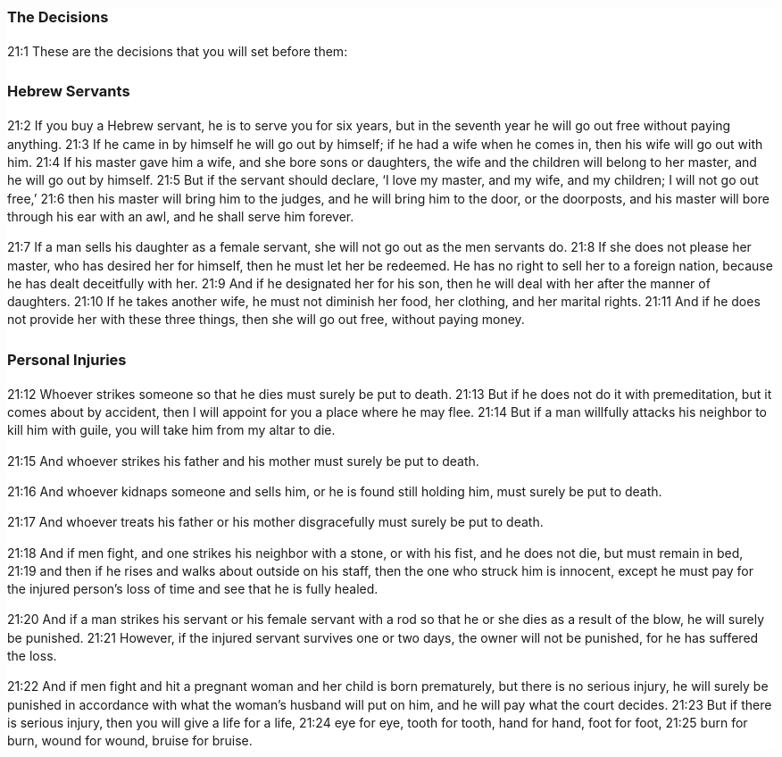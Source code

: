 ### The Decisions

<a name="02:21:1">21:1</a> These are the decisions that you will set before them:

### Hebrew Servants

<a name="02:21:2">21:2</a> If you buy a Hebrew servant, he is to serve you for six years, but in the seventh year he will go out free without paying anything. <a name="02:21:3">21:3</a> If he came in by himself he will go out by himself; if he had a wife when he comes in, then his wife will go out with him. <a name="02:21:4">21:4</a> If his master gave him a wife, and she bore sons or daughters, the wife and the children will belong to her master, and he will go out by himself. <a name="02:21:5">21:5</a> But if the servant should declare, ‘I love my master, and my wife, and my children; I will not go out free,’ <a name="02:21:6">21:6</a> then his master will bring him to the judges, and he will bring him to the door, or the doorposts, and his master will bore through his ear with an awl, and he shall serve him forever.

<a name="02:21:7">21:7</a> If a man sells his daughter as a female servant, she will not go out as the men servants do. <a name="02:21:8">21:8</a> If she does not please her master, who has desired her for himself, then he must let her be redeemed. He has no right to sell her to a foreign nation, because he has dealt deceitfully with her. <a name="02:21:9">21:9</a> And if he designated her for his son, then he will deal with her after the manner of daughters. <a name="02:21:10">21:10</a> If he takes another wife, he must not diminish her food, her clothing, and her marital rights. <a name="02:21:11">21:11</a> And if he does not provide her with these three things, then she will go out free, without paying money.

### Personal Injuries

<a name="02:21:12">21:12</a> Whoever strikes someone so that he dies must surely be put to death. <a name="02:21:13">21:13</a> But if he does not do it with premeditation, but it comes about by accident, then I will appoint for you a place where he may flee. <a name="02:21:14">21:14</a> But if a man willfully attacks his neighbor to kill him with guile, you will take him from my altar to die.

<a name="02:21:15">21:15</a> And whoever strikes his father and his mother must surely be put to death.

<a name="02:21:16">21:16</a> And whoever kidnaps someone and sells him, or he is found still holding him, must surely be put to death.

<a name="02:21:17">21:17</a> And whoever treats his father or his mother disgracefully must surely be put to death.

<a name="02:21:18">21:18</a> And if men fight, and one strikes his neighbor with a stone, or with his fist, and he does not die, but must remain in bed, <a name="02:21:19">21:19</a> and then if he rises and walks about outside on his staff, then the one who struck him is innocent, except he must pay for the injured person’s loss of time and see that he is fully healed.

<a name="02:21:20">21:20</a> And if a man strikes his servant or his female servant with a rod so that he or she dies as a result of the blow, he will surely be punished. <a name="02:21:21">21:21</a> However, if the injured servant survives one or two days, the owner will not be punished, for he has suffered the loss.

<a name="02:21:22">21:22</a> And if men fight and hit a pregnant woman and her child is born prematurely, but there is no serious injury, he will surely be punished in accordance with what the woman’s husband will put on him, and he will pay what the court decides. <a name="02:21:23">21:23</a> But if there is serious injury, then you will give a life for a life, <a name="02:21:24">21:24</a> eye for eye, tooth for tooth, hand for hand, foot for foot, <a name="02:21:25">21:25</a> burn for burn, wound for wound, bruise for bruise.

